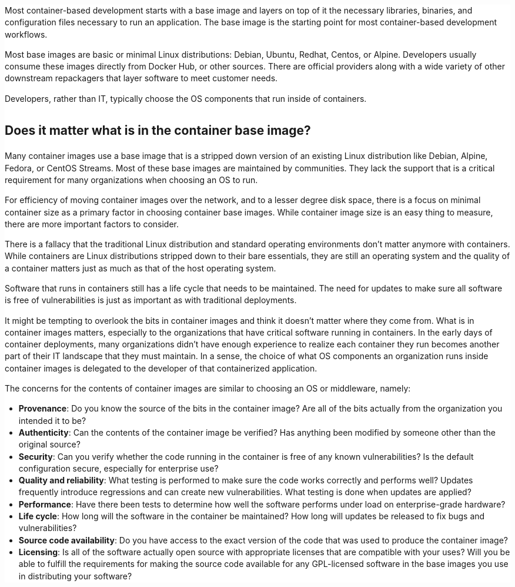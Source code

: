 Most container-based development starts with a base image and layers on top of it the necessary libraries, binaries, and configuration files necessary to run an application. The base image is the starting point for most container-based development workflows.

Most base images are basic or minimal Linux distributions: Debian, Ubuntu, Redhat, Centos, or Alpine. Developers usually consume these images directly from Docker Hub, or other sources. There are official providers along with a wide variety of other downstream repackagers that layer software to meet customer needs.

Developers, rather than IT, typically choose the OS components that run inside of containers.

## Does it matter what is in the container base image?

Many container images use a base image that is a stripped down version of an existing Linux distribution like Debian, Alpine, Fedora, or CentOS Streams. Most of these base images are maintained by communities. They lack the support that is a critical requirement for many organizations when choosing an OS to run.

For efficiency of moving container images over the network, and to a lesser degree disk space, there is a focus on minimal container size as a primary factor in choosing container base images. While container image size is an easy thing to measure, there are more important factors to consider.

There is a fallacy that the traditional Linux distribution and standard operating environments don’t matter anymore with containers. While containers are Linux distributions stripped down to their bare essentials, they are still an operating system and the quality of a container matters just as much as that of the host operating system.

Software that runs in containers still has a life cycle that needs to be maintained. The need for updates to make sure all software is free of vulnerabilities is just as important as with traditional deployments.

It might be tempting to overlook the bits in container images and think it doesn’t matter where they come from. What is in container images matters, especially to the organizations that have critical software running in containers. In the early days of container deployments, many organizations didn’t have enough experience to realize each container they run becomes another part of their IT landscape that they must maintain. In a sense, the choice of what OS components an organization runs inside container images is delegated to the developer of that containerized application.

The concerns for the contents of container images are similar to choosing an OS or middleware, namely:

- **Provenance**: Do you know the source of the bits in the container image? Are all of the bits actually from the organization you intended it to be?
- **Authenticity**: Can the contents of the container image be verified? Has anything been modified by someone other than the original source?
- **Security**: Can you verify whether the code running in the container is free of any known vulnerabilities? Is the default configuration secure, especially for enterprise use?
- **Quality and reliability**: What testing is performed to make sure the code works correctly and performs well? Updates frequently introduce regressions and can create new vulnerabilities. What testing is done when updates are applied?
- **Performance**: Have there been tests to determine how well the software performs under load on enterprise-grade hardware?
- **Life cycle**: How long will the software in the container be maintained? How long will updates be released to fix bugs and vulnerabilities?
- **Source code availability**: Do you have access to the exact version of the code that was used to produce the container image?
- **Licensing**: Is all of the software actually open source with appropriate licenses that are compatible with your uses? Will you be able to fulfill the requirements for making the source code available for any GPL-licensed software in the base images you use in distributing your software?
